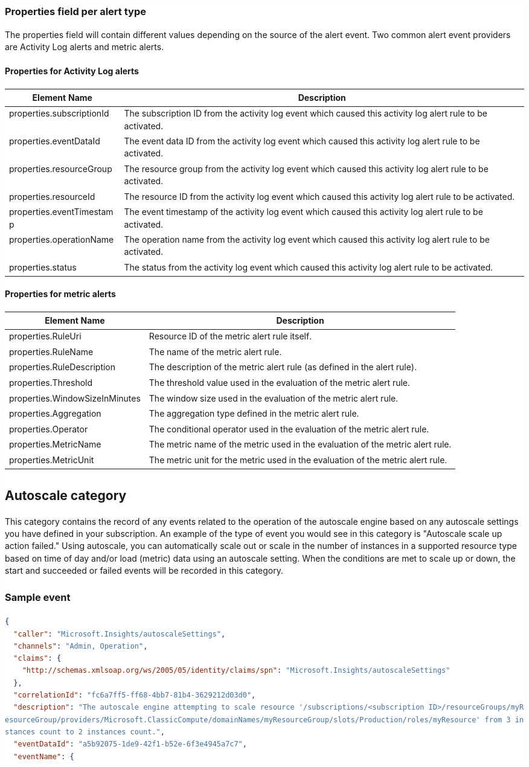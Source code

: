 ### Properties field per alert type
The properties field will contain different values depending on the source of the alert event. Two common alert event providers are Activity Log alerts and metric alerts.

#### Properties for Activity Log alerts
| Element Name | Description |
| --- | --- |
| properties.subscriptionId | The subscription ID from the activity log event which caused this activity log alert rule to be activated. |
| properties.eventDataId | The event data ID from the activity log event which caused this activity log alert rule to be activated. |
| properties.resourceGroup | The resource group from the activity log event which caused this activity log alert rule to be activated. |
| properties.resourceId | The resource ID from the activity log event which caused this activity log alert rule to be activated. |
| properties.eventTimestamp | The event timestamp of the activity log event which caused this activity log alert rule to be activated. |
| properties.operationName | The operation name from the activity log event which caused this activity log alert rule to be activated. |
| properties.status | The status from the activity log event which caused this activity log alert rule to be activated.|

#### Properties for metric alerts
| Element Name | Description |
| --- | --- |
| properties.RuleUri | Resource ID of the metric alert rule itself. |
| properties.RuleName | The name of the metric alert rule. |
| properties.RuleDescription | The description of the metric alert rule (as defined in the alert rule). |
| properties.Threshold | The threshold value used in the evaluation of the metric alert rule. |
| properties.WindowSizeInMinutes | The window size used in the evaluation of the metric alert rule. |
| properties.Aggregation | The aggregation type defined in the metric alert rule. |
| properties.Operator | The conditional operator used in the evaluation of the metric alert rule. |
| properties.MetricName | The metric name of the metric used in the evaluation of the metric alert rule. |
| properties.MetricUnit | The metric unit for the metric used in the evaluation of the metric alert rule. |

## Autoscale category
This category contains the record of any events related to the operation of the autoscale engine based on any autoscale settings you have defined in your subscription. An example of the type of event you would see in this category is "Autoscale scale up action failed." Using autoscale, you can automatically scale out or scale in the number of instances in a supported resource type based on time of day and/or load (metric) data using an autoscale setting. When the conditions are met to scale up or down, the start and succeeded or failed events will be recorded in this category.

### Sample event
```json
{
  "caller": "Microsoft.Insights/autoscaleSettings",
  "channels": "Admin, Operation",
  "claims": {
    "http://schemas.xmlsoap.org/ws/2005/05/identity/claims/spn": "Microsoft.Insights/autoscaleSettings"
  },
  "correlationId": "fc6a7ff5-ff68-4bb7-81b4-3629212d03d0",
  "description": "The autoscale engine attempting to scale resource '/subscriptions/<subscription ID>/resourceGroups/myResourceGroup/providers/Microsoft.ClassicCompute/domainNames/myResourceGroup/slots/Production/roles/myResource' from 3 instances count to 2 instances count.",
  "eventDataId": "a5b92075-1de9-42f1-b52e-6f3e4945a7c7",
  "eventName": {
```